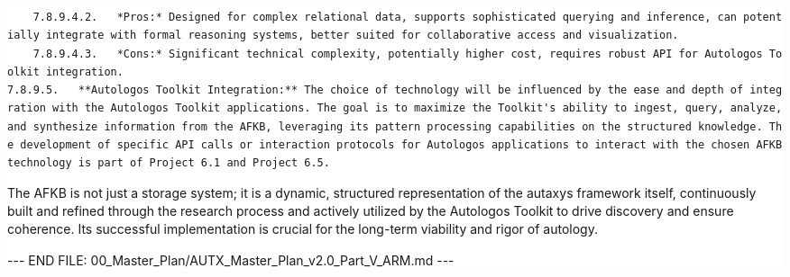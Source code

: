         7.8.9.4.2.   *Pros:* Designed for complex relational data, supports sophisticated querying and inference, can potentially integrate with formal reasoning systems, better suited for collaborative access and visualization.
        7.8.9.4.3.   *Cons:* Significant technical complexity, potentially higher cost, requires robust API for Autologos Toolkit integration.
    7.8.9.5.   **Autologos Toolkit Integration:** The choice of technology will be influenced by the ease and depth of integration with the Autologos Toolkit applications. The goal is to maximize the Toolkit's ability to ingest, query, analyze, and synthesize information from the AFKB, leveraging its pattern processing capabilities on the structured knowledge. The development of specific API calls or interaction protocols for Autologos applications to interact with the chosen AFKB technology is part of Project 6.1 and Project 6.5.

The AFKB is not just a storage system; it is a dynamic, structured representation of the autaxys framework itself, continuously built and refined through the research process and actively utilized by the Autologos Toolkit to drive discovery and ensure coherence. Its successful implementation is crucial for the long-term viability and rigor of autology.

--- END FILE: 00_Master_Plan/AUTX_Master_Plan_v2.0_Part_V_ARM.md ---